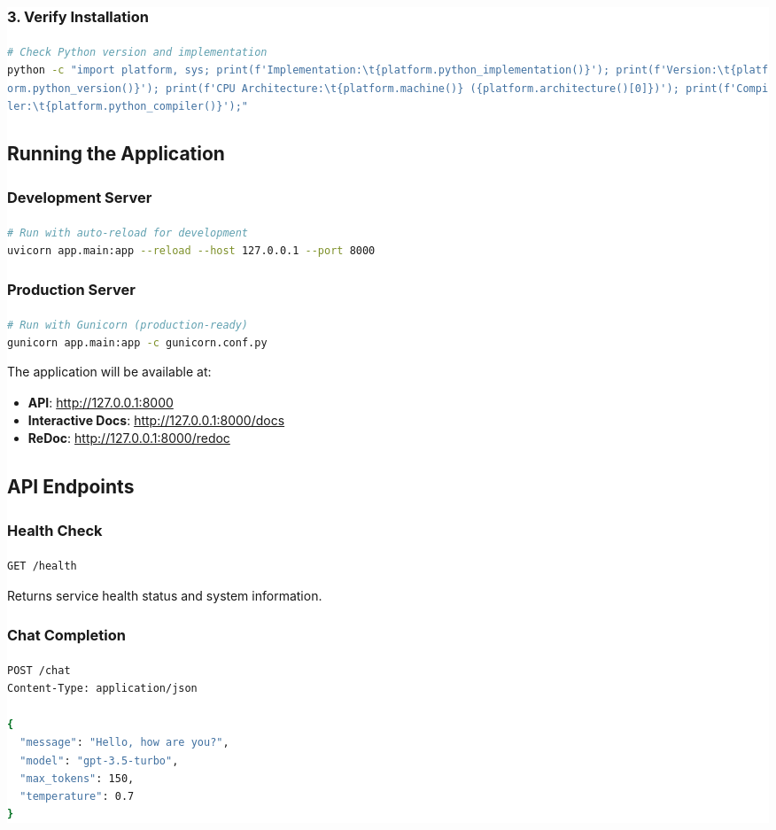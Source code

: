 ### 3. Verify Installation

```bash
# Check Python version and implementation
python -c "import platform, sys; print(f'Implementation:\t{platform.python_implementation()}'); print(f'Version:\t{platform.python_version()}'); print(f'CPU Architecture:\t{platform.machine()} ({platform.architecture()[0]})'); print(f'Compiler:\t{platform.python_compiler()}');"
```

## Running the Application

### Development Server

```bash
# Run with auto-reload for development
uvicorn app.main:app --reload --host 127.0.0.1 --port 8000
```

### Production Server

```bash
# Run with Gunicorn (production-ready)
gunicorn app.main:app -c gunicorn.conf.py
```

The application will be available at:
- **API**: http://127.0.0.1:8000
- **Interactive Docs**: http://127.0.0.1:8000/docs
- **ReDoc**: http://127.0.0.1:8000/redoc

## API Endpoints

### Health Check

```bash
GET /health
```

Returns service health status and system information.

### Chat Completion

```bash
POST /chat
Content-Type: application/json

{
  "message": "Hello, how are you?",
  "model": "gpt-3.5-turbo",
  "max_tokens": 150,
  "temperature": 0.7
}
```
